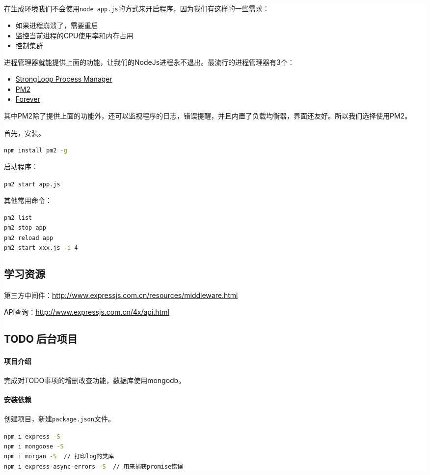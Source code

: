在生成环境我们不会使用`node app.js`的方式来开启程序，因为我们有这样的一些需求：

- 如果进程崩溃了，需要重启
- 监控当前进程的CPU使用率和内存占用
- 控制集群

进程管理器就能提供上面的功能，让我们的NodeJs进程永不退出。最流行的进程管理器有3个：

- [StrongLoop Process Manager](http://www.expressjs.com.cn/advanced/pm.html#sl)
- [PM2](http://www.expressjs.com.cn/advanced/pm.html#pm2)
- [Forever](http://www.expressjs.com.cn/advanced/pm.html#forever)

其中PM2除了提供上面的功能外，还可以监视程序的日志，错误提醒，并且内置了负载均衡器，界面还友好。所以我们选择使用PM2。

首先，安装。

```bash
npm install pm2 -g
```

启动程序：

```bash
pm2 start app.js
```

其他常用命令：

```bash
pm2 list
pm2 stop app
pm2 reload app
pm2 start xxx.js -i 4
```



## 学习资源

第三方中间件：http://www.expressjs.com.cn/resources/middleware.html

API查询：http://www.expressjs.com.cn/4x/api.html





## TODO 后台项目 

#### 项目介绍

完成对TODO事项的增删改查功能，数据库使用mongodb。

#### 安装依赖

创建项目，新建`package.json`文件。

```sh
npm i express -S
npm i mongoose -S
npm i morgan -S  // 打印log的类库
npm i express-async-errors -S  // 用来捕获promise错误
```
